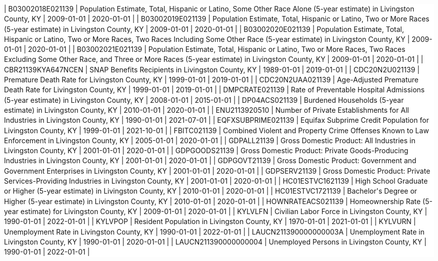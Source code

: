 | B03002018E021139          | Population Estimate, Total, Hispanic or Latino, Some Other Race Alone (5-year estimate) in Livingston County, KY                                                               | 2009-01-01          | 2020-01-01        |
| B03002019E021139          | Population Estimate, Total, Hispanic or Latino, Two or More Races (5-year estimate) in Livingston County, KY                                                                   | 2009-01-01          | 2020-01-01        |
| B03002020E021139          | Population Estimate, Total, Hispanic or Latino, Two or More Races, Two Races Including Some Other Race (5-year estimate) in Livingston County, KY                              | 2009-01-01          | 2020-01-01        |
| B03002021E021139          | Population Estimate, Total, Hispanic or Latino, Two or More Races, Two Races Excluding Some Other Race, and Three or More Races (5-year estimate) in Livingston County, KY     | 2009-01-01          | 2020-01-01        |
| CBR21139KYA647NCEN        | SNAP Benefits Recipients in Livingston County, KY                                                                                                                              | 1989-01-01          | 2019-01-01        |
| CDC20N2U021139            | Premature Death Rate for Livingston County, KY                                                                                                                                 | 1999-01-01          | 2019-01-01        |
| CDC20N2UAA021139          | Age-Adjusted Premature Death Rate for Livingston County, KY                                                                                                                    | 1999-01-01          | 2019-01-01        |
| DMPCRATE021139            | Rate of Preventable Hospital Admissions (5-year estimate) in Livingston County, KY                                                                                             | 2008-01-01          | 2015-01-01        |
| DP04ACS021139             | Burdened Households (5-year estimate) in Livingston County, KY                                                                                                                 | 2010-01-01          | 2020-01-01        |
| ENU2113920510             | Number of Private Establishments for All Industries in Livingston County, KY                                                                                                   | 1990-01-01          | 2021-07-01        |
| EQFXSUBPRIME021139        | Equifax Subprime Credit Population for Livingston County, KY                                                                                                                   | 1999-01-01          | 2021-10-01        |
| FBITC021139               | Combined Violent and Property Crime Offenses Known to Law Enforcement in Livingston County, KY                                                                                 | 2005-01-01          | 2020-01-01        |
| GDPALL21139               | Gross Domestic Product: All Industries in Livingston County, KY                                                                                                                | 2001-01-01          | 2020-01-01        |
| GDPGOODS21139             | Gross Domestic Product: Private Goods-Producing Industries in Livingston County, KY                                                                                            | 2001-01-01          | 2020-01-01        |
| GDPGOVT21139              | Gross Domestic Product: Government and Government Enterprises in Livingston County, KY                                                                                         | 2001-01-01          | 2020-01-01        |
| GDPSERV21139              | Gross Domestic Product: Private Services-Providing Industries in Livingston County, KY                                                                                         | 2001-01-01          | 2020-01-01        |
| HC01ESTVC1621139          | High School Graduate or Higher (5-year estimate) in Livingston County, KY                                                                                                      | 2010-01-01          | 2020-01-01        |
| HC01ESTVC1721139          | Bachelor's Degree or Higher (5-year estimate) in Livingston County, KY                                                                                                         | 2010-01-01          | 2020-01-01        |
| HOWNRATEACS021139         | Homeownership Rate (5-year estimate) for Livingston County, KY                                                                                                                 | 2009-01-01          | 2020-01-01        |
| KYLVLFN                   | Civilian Labor Force in Livingston County, KY                                                                                                                                  | 1990-01-01          | 2022-01-01        |
| KYLVPOP                   | Resident Population in Livingston County, KY                                                                                                                                   | 1970-01-01          | 2021-01-01        |
| KYLVURN                   | Unemployment Rate in Livingston County, KY                                                                                                                                     | 1990-01-01          | 2022-01-01        |
| LAUCN211390000000003A     | Unemployment Rate in Livingston County, KY                                                                                                                                     | 1990-01-01          | 2020-01-01        |
| LAUCN211390000000004      | Unemployed Persons in Livingston County, KY                                                                                                                                    | 1990-01-01          | 2022-01-01        |